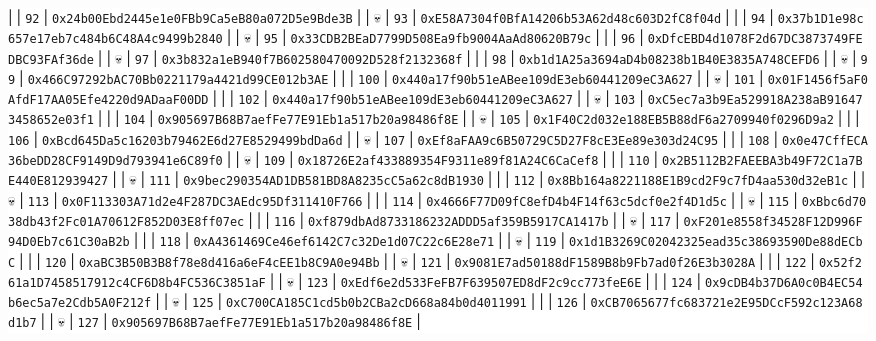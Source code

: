 |  | `92` | `0x24b00Ebd2445e1e0FBb9Ca5eB80a072D5e9Bde3B` |
| 💀 | `93` | `0xE58A7304f0BfA14206b53A62d48c603D2fC8f04d` |
|  | `94` | `0x37b1D1e98c657e17eb7c484b6C48A4c9499b2840` |
| 💀 | `95` | `0x33CDB2BEaD7799D508Ea9fb9004AaAd80620B79c` |
|  | `96` | `0xDfcEBD4d1078F2d67DC3873749FEDBC93FAf36de` |
| 💀 | `97` | `0x3b832a1eB940f7B602580470092D528f2132368f` |
|  | `98` | `0xb1d1A25a3694aD4b08238b1B40E3835A748CEFD6` |
| 💀 | `99` | `0x466C97292bAC70Bb0221179a4421d99CE012b3AE` |
|  | `100` | `0x440a17f90b51eABee109dE3eb60441209eC3A627` |
| 💀 | `101` | `0x01F1456f5aF0AfdF17AA05Efe4220d9ADaaF00DD` |
|  | `102` | `0x440a17f90b51eABee109dE3eb60441209eC3A627` |
| 💀 | `103` | `0xC5ec7a3b9Ea529918A238aB916473458652e03f1` |
|  | `104` | `0x905697B68B7aefFe77E91Eb1a517b20a98486f8E` |
| 💀 | `105` | `0x1F40C2d032e188EB5B88dF6a2709940f0296D9a2` |
|  | `106` | `0xBcd645Da5c16203b79462E6d27E8529499bdDa6d` |
| 💀 | `107` | `0xEf8aFAA9c6B50729C5D27F8cE3Ee89e303d24C95` |
|  | `108` | `0x0e47CffECA36beDD28CF9149D9d793941e6C89f0` |
| 💀 | `109` | `0x18726E2af433889354F9311e89f81A24C6CaCef8` |
|  | `110` | `0x2B5112B2FAEEBA3b49F72C1a7BE440E812939427` |
| 💀 | `111` | `0x9bec290354AD1DB581BD8A8235cC5a62c8dB1930` |
|  | `112` | `0x8Bb164a8221188E1B9cd2F9c7fD4aa530d32eB1c` |
| 💀 | `113` | `0x0F113303A71d2e4F287DC3AEdc95Df311410F766` |
|  | `114` | `0x4666F77D09fC8efD4b4F14f63c5dcf0e2f4D1d5c` |
| 💀 | `115` | `0xBbc6d7038db43f2Fc01A70612F852D03E8ff07ec` |
|  | `116` | `0xf879dbAd8733186232ADDD5af359B5917CA1417b` |
| 💀 | `117` | `0xF201e8558f34528F12D996F94D0Eb7c61C30aB2b` |
|  | `118` | `0xA4361469Ce46ef6142C7c32De1d07C22c6E28e71` |
| 💀 | `119` | `0x1d1B3269C02042325ead35c38693590De88dECbC` |
|  | `120` | `0xaBC3B50B3B8f78e8d416a6eF4cEE1b8C9A0e94Bb` |
| 💀 | `121` | `0x9081E7ad50188dF1589B8b9Fb7ad0f26E3b3028A` |
|  | `122` | `0x52f261a1D7458517912c4CF6D8b4FC536C3851aF` |
| 💀 | `123` | `0xEdf6e2d533FeFB7F639507ED8dF2c9cc773feE6E` |
|  | `124` | `0x9cDB4b37D6A0c0B4EC54b6ec5a7e2Cdb5A0F212f` |
| 💀 | `125` | `0xC700CA185C1cd5b0b2CBa2cD668a84b0d4011991` |
|  | `126` | `0xCB7065677fc683721e2E95DCcF592c123A68d1b7` |
| 💀 | `127` | `0x905697B68B7aefFe77E91Eb1a517b20a98486f8E` |
